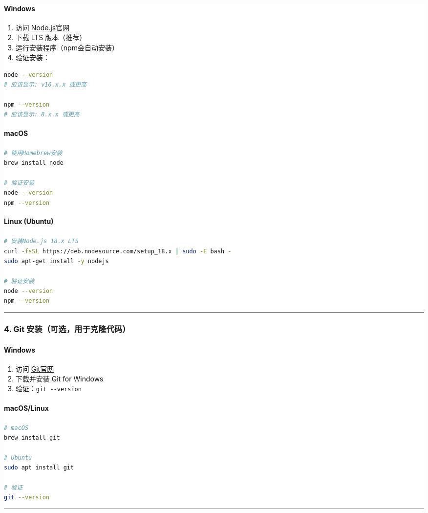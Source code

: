 #### Windows
1. 访问 [Node.js官网](https://nodejs.org/)
2. 下载 LTS 版本（推荐）
3. 运行安装程序（npm会自动安装）
4. 验证安装：
```bash
node --version
# 应该显示: v16.x.x 或更高

npm --version
# 应该显示: 8.x.x 或更高
```

#### macOS
```bash
# 使用Homebrew安装
brew install node

# 验证安装
node --version
npm --version
```

#### Linux (Ubuntu)
```bash
# 安装Node.js 18.x LTS
curl -fsSL https://deb.nodesource.com/setup_18.x | sudo -E bash -
sudo apt-get install -y nodejs

# 验证安装
node --version
npm --version
```

---

### 4. Git 安装（可选，用于克隆代码）

#### Windows
1. 访问 [Git官网](https://git-scm.com/)
2. 下载并安装 Git for Windows
3. 验证：`git --version`

#### macOS/Linux
```bash
# macOS
brew install git

# Ubuntu
sudo apt install git

# 验证
git --version
```

---